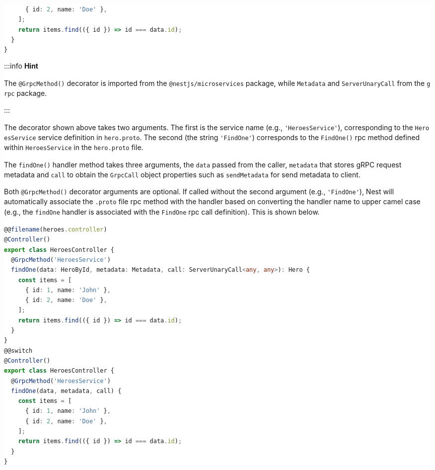 ```typescript
      { id: 2, name: 'Doe' },
    ];
    return items.find(({ id }) => id === data.id);
  }
}
```

:::info **Hint**

The `@GrpcMethod()` decorator is imported from the `@nestjs/microservices` package, while `Metadata` and `ServerUnaryCall` from the `grpc` package.

:::

The decorator shown above takes two arguments. The first is the service name (e.g., `'HeroesService'`), corresponding to the `HeroesService` service definition in `hero.proto`. The second (the string `'FindOne'`) corresponds to the `FindOne()` rpc method defined within `HeroesService` in the `hero.proto` file.

The `findOne()` handler method takes three arguments, the `data` passed from the caller, `metadata` that stores gRPC
request metadata and `call` to obtain the `GrpcCall` object properties such as `sendMetadata` for send metadata to client.

Both `@GrpcMethod()` decorator arguments are optional. If called without the second argument (e.g., `'FindOne'`), Nest will automatically associate the `.proto` file rpc method with the handler based on converting the handler name to upper camel case (e.g., the `findOne` handler is associated with the `FindOne` rpc call definition). This is shown below.

```typescript
@@filename(heroes.controller)
@Controller()
export class HeroesController {
  @GrpcMethod('HeroesService')
  findOne(data: HeroById, metadata: Metadata, call: ServerUnaryCall<any, any>): Hero {
    const items = [
      { id: 1, name: 'John' },
      { id: 2, name: 'Doe' },
    ];
    return items.find(({ id }) => id === data.id);
  }
}
@@switch
@Controller()
export class HeroesController {
  @GrpcMethod('HeroesService')
  findOne(data, metadata, call) {
    const items = [
      { id: 1, name: 'John' },
      { id: 2, name: 'Doe' },
    ];
    return items.find(({ id }) => id === data.id);
  }
}
```
